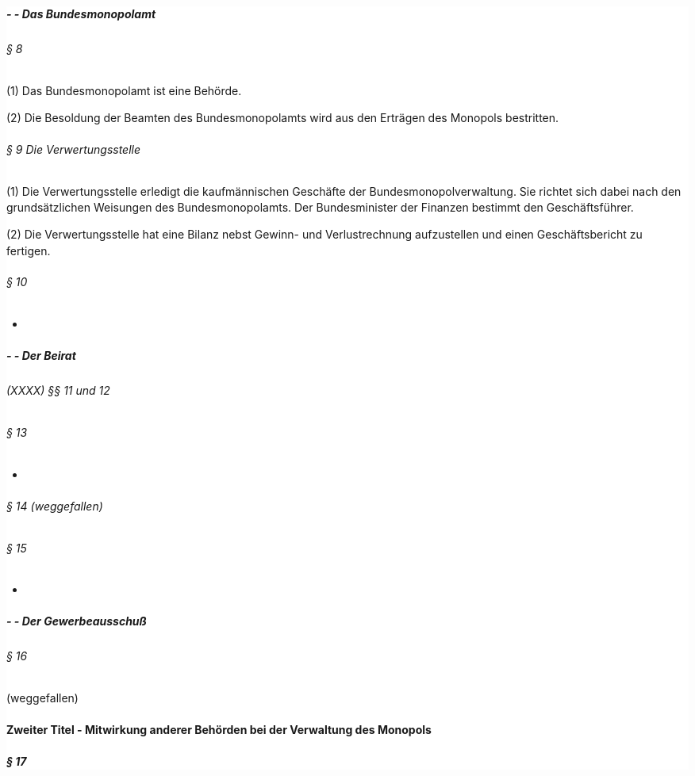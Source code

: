 
##### - - Das Bundesmonopolamt



###### § 8

(1) Das Bundesmonopolamt ist eine Behörde.

(2) Die Besoldung der Beamten des Bundesmonopolamts wird aus den
Erträgen des Monopols bestritten.


###### § 9 Die Verwertungsstelle

(1) Die Verwertungsstelle erledigt die kaufmännischen Geschäfte der
Bundesmonopolverwaltung. Sie richtet sich dabei nach den
grundsätzlichen Weisungen des Bundesmonopolamts. Der Bundesminister
der Finanzen bestimmt den Geschäftsführer.

(2) Die Verwertungsstelle hat eine Bilanz nebst Gewinn- und
Verlustrechnung aufzustellen und einen Geschäftsbericht zu fertigen.


###### § 10

-


##### - - Der Beirat



###### (XXXX) §§ 11 und 12



###### § 13

-


###### § 14 (weggefallen)



###### § 15

-


##### - - Der Gewerbeausschuß



###### § 16

(weggefallen)


#### Zweiter Titel - Mitwirkung anderer Behörden bei der Verwaltung des Monopols



##### § 17
